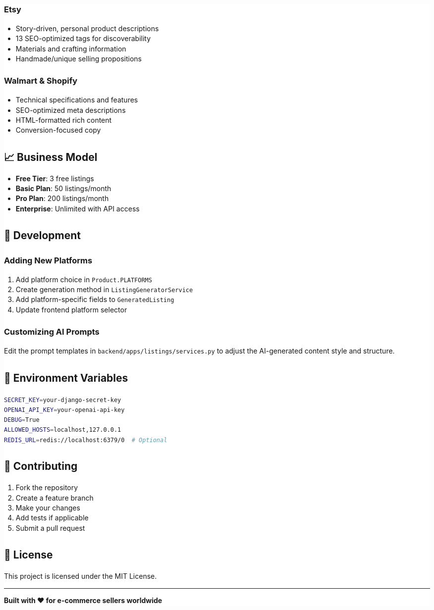 ### Etsy
- Story-driven, personal product descriptions
- 13 SEO-optimized tags for discoverability
- Materials and crafting information
- Handmade/unique selling propositions

### Walmart & Shopify
- Technical specifications and features
- SEO-optimized meta descriptions
- HTML-formatted rich content
- Conversion-focused copy

## 📈 Business Model

- **Free Tier**: 3 free listings
- **Basic Plan**: 50 listings/month
- **Pro Plan**: 200 listings/month  
- **Enterprise**: Unlimited with API access

## 🔧 Development

### Adding New Platforms
1. Add platform choice in `Product.PLATFORMS`
2. Create generation method in `ListingGeneratorService`
3. Add platform-specific fields to `GeneratedListing`
4. Update frontend platform selector

### Customizing AI Prompts
Edit the prompt templates in `backend/apps/listings/services.py` to adjust the AI-generated content style and structure.

## 📝 Environment Variables

```bash
SECRET_KEY=your-django-secret-key
OPENAI_API_KEY=your-openai-api-key  
DEBUG=True
ALLOWED_HOSTS=localhost,127.0.0.1
REDIS_URL=redis://localhost:6379/0  # Optional
```

## 🤝 Contributing

1. Fork the repository
2. Create a feature branch
3. Make your changes
4. Add tests if applicable
5. Submit a pull request

## 📄 License

This project is licensed under the MIT License.

---

**Built with ❤️ for e-commerce sellers worldwide**